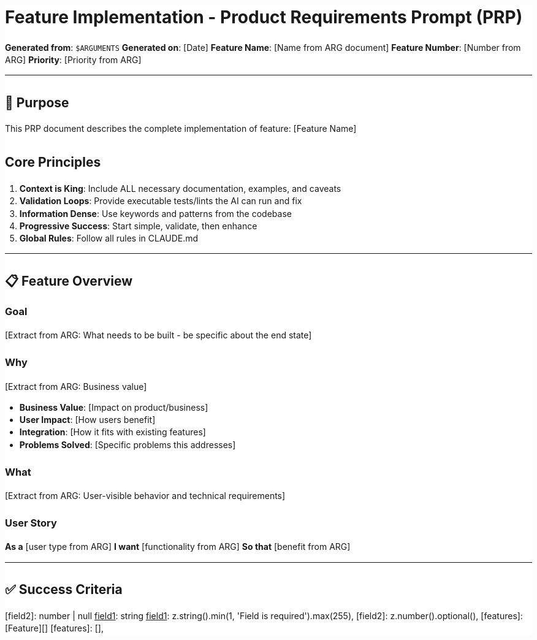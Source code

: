# Feature Implementation - Product Requirements Prompt (PRP)

**Generated from**: `$ARGUMENTS`
**Generated on**: [Date]
**Feature Name**: [Name from ARG document]
**Feature Number**: [Number from ARG]
**Priority**: [Priority from ARG]

---

## 🎯 Purpose

This PRP document describes the complete implementation of feature: [Feature Name]

## Core Principles

1. **Context is King**: Include ALL necessary documentation, examples, and caveats
2. **Validation Loops**: Provide executable tests/lints the AI can run and fix
3. **Information Dense**: Use keywords and patterns from the codebase
4. **Progressive Success**: Start simple, validate, then enhance
5. **Global Rules**: Follow all rules in CLAUDE.md

---

## 📋 Feature Overview

### Goal
[Extract from ARG: What needs to be built - be specific about the end state]

### Why
[Extract from ARG: Business value]
- **Business Value**: [Impact on product/business]
- **User Impact**: [How users benefit]
- **Integration**: [How it fits with existing features]
- **Problems Solved**: [Specific problems this addresses]

### What
[Extract from ARG: User-visible behavior and technical requirements]

### User Story
**As a** [user type from ARG]
**I want** [functionality from ARG]
**So that** [benefit from ARG]

---

## ✅ Success Criteria


  [field1]: string
  [field2]: number | null
  [field1]: string
  [field1]: z.string().min(1, 'Field is required').max(255),
  [field2]: z.number().optional(),
  [features]: [Feature][]
  [features]: [],